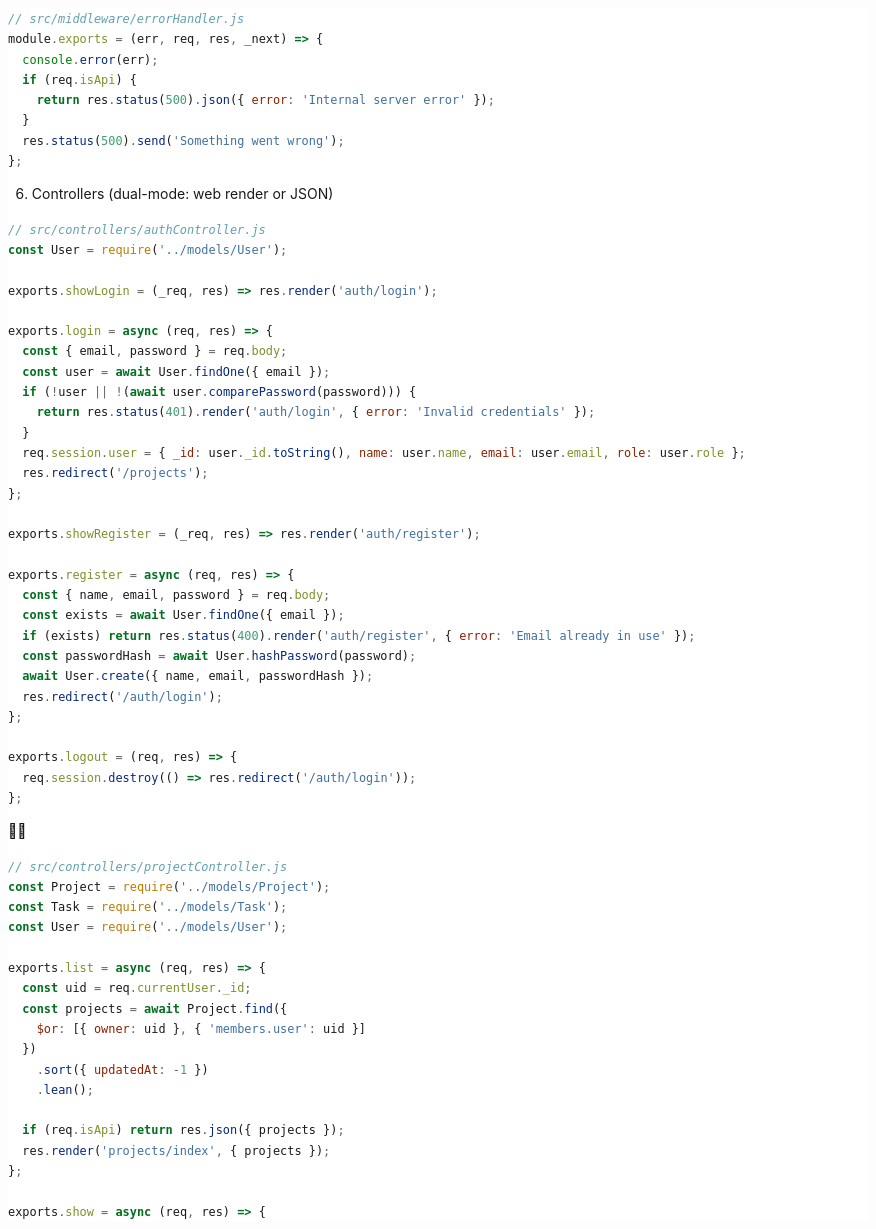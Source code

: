 ```js
// src/middleware/errorHandler.js
module.exports = (err, req, res, _next) => {
  console.error(err);
  if (req.isApi) {
    return res.status(500).json({ error: 'Internal server error' });
  }
  res.status(500).send('Something went wrong');
};
```


6) Controllers (dual-mode: web render or JSON)
```js
// src/controllers/authController.js
const User = require('../models/User');

exports.showLogin = (_req, res) => res.render('auth/login');

exports.login = async (req, res) => {
  const { email, password } = req.body;
  const user = await User.findOne({ email });
  if (!user || !(await user.comparePassword(password))) {
    return res.status(401).render('auth/login', { error: 'Invalid credentials' });
  }
  req.session.user = { _id: user._id.toString(), name: user.name, email: user.email, role: user.role };
  res.redirect('/projects');
};

exports.showRegister = (_req, res) => res.render('auth/register');

exports.register = async (req, res) => {
  const { name, email, password } = req.body;
  const exists = await User.findOne({ email });
  if (exists) return res.status(400).render('auth/register', { error: 'Email already in use' });
  const passwordHash = await User.hashPassword(password);
  await User.create({ name, email, passwordHash });
  res.redirect('/auth/login');
};

exports.logout = (req, res) => {
  req.session.destroy(() => res.redirect('/auth/login'));
};
```

```js
// src/controllers/projectController.js
const Project = require('../models/Project');
const Task = require('../models/Task');
const User = require('../models/User');

exports.list = async (req, res) => {
  const uid = req.currentUser._id;
  const projects = await Project.find({
    $or: [{ owner: uid }, { 'members.user': uid }]
  })
    .sort({ updatedAt: -1 })
    .lean();

  if (req.isApi) return res.json({ projects });
  res.render('projects/index', { projects });
};

exports.show = async (req, res) => {
```
